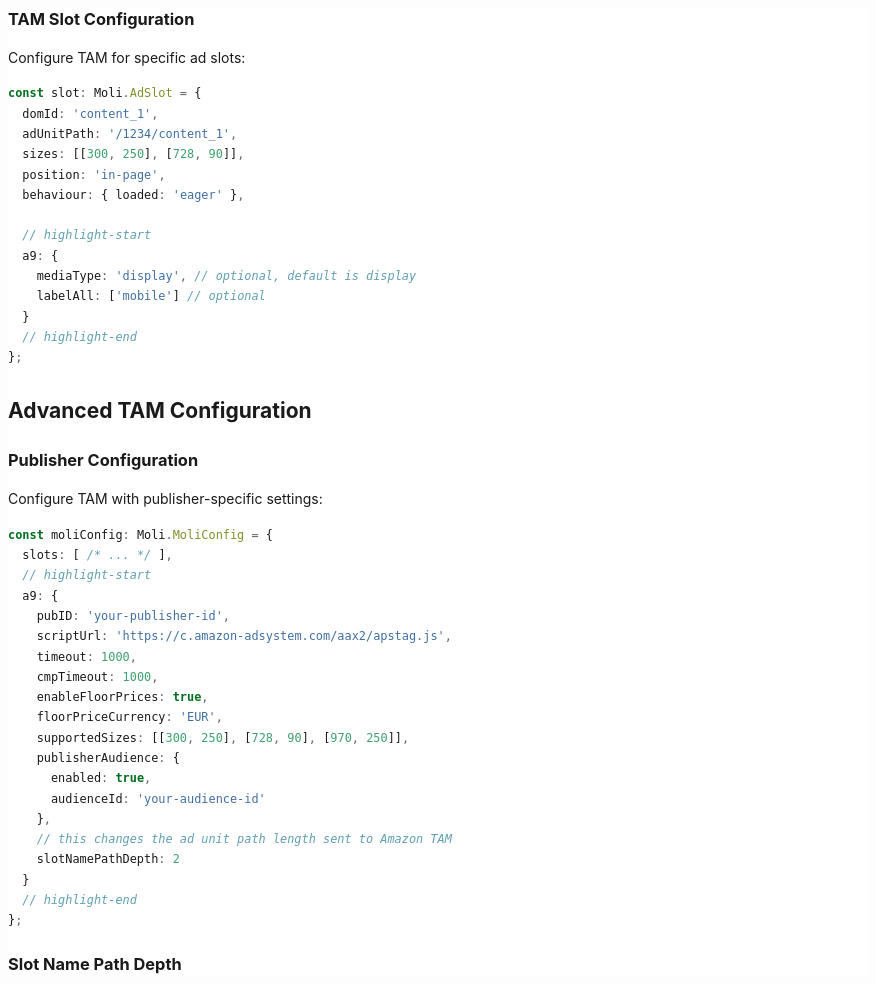 ### TAM Slot Configuration

Configure TAM for specific ad slots:

```ts
const slot: Moli.AdSlot = {
  domId: 'content_1',
  adUnitPath: '/1234/content_1',
  sizes: [[300, 250], [728, 90]],
  position: 'in-page',
  behaviour: { loaded: 'eager' },
  
  // highlight-start
  a9: {
    mediaType: 'display', // optional, default is display
    labelAll: ['mobile'] // optional
  }
  // highlight-end
};
```

## Advanced TAM Configuration

### Publisher Configuration

Configure TAM with publisher-specific settings:

```ts
const moliConfig: Moli.MoliConfig = {
  slots: [ /* ... */ ],
  // highlight-start
  a9: {
    pubID: 'your-publisher-id',
    scriptUrl: 'https://c.amazon-adsystem.com/aax2/apstag.js',
    timeout: 1000,
    cmpTimeout: 1000,
    enableFloorPrices: true,
    floorPriceCurrency: 'EUR',
    supportedSizes: [[300, 250], [728, 90], [970, 250]],
    publisherAudience: {
      enabled: true,
      audienceId: 'your-audience-id'
    },
    // this changes the ad unit path length sent to Amazon TAM
    slotNamePathDepth: 2
  }
  // highlight-end
};
```

### Slot Name Path Depth
